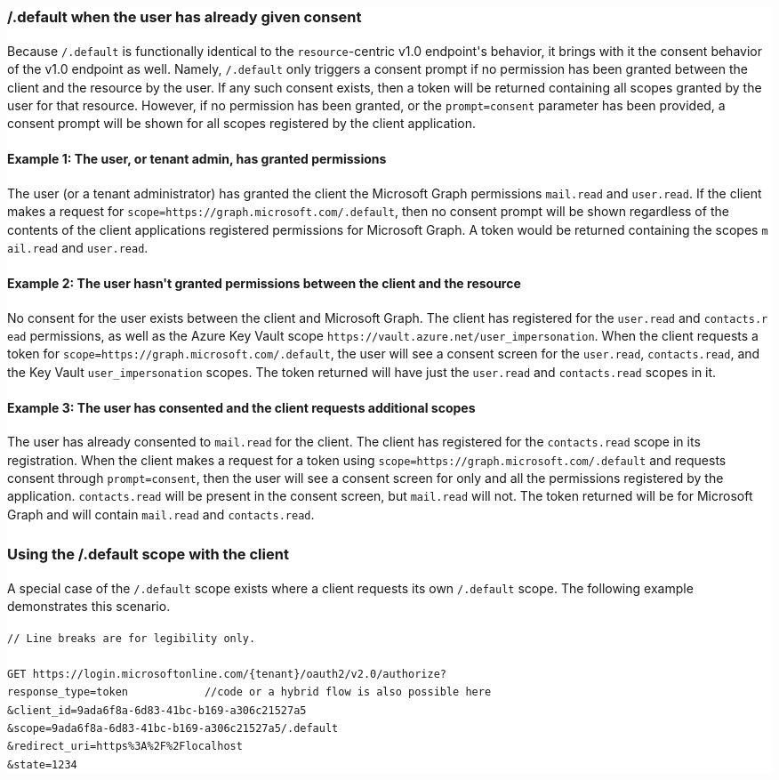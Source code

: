 ### /.default when the user has already given consent

Because `/.default` is functionally identical to the `resource`-centric v1.0 endpoint's behavior, it brings with it the consent behavior of the v1.0 endpoint as well. Namely, `/.default` only triggers a consent prompt if no permission has been granted between the client and the resource by the user. If any such consent exists, then a token will be returned containing all scopes granted by the user for that resource. However, if no permission has been granted, or the `prompt=consent` parameter has been provided, a consent prompt will be shown for all scopes registered by the client application. 

#### Example 1: The user, or tenant admin, has granted permissions

The user (or a tenant administrator) has granted the client the Microsoft Graph permissions `mail.read` and `user.read`. If the client makes a request for `scope=https://graph.microsoft.com/.default`, then no consent prompt will be shown regardless of the contents of the client applications registered permissions for Microsoft Graph. A token would be returned containing the scopes `mail.read` and `user.read`.

#### Example 2: The user hasn't granted permissions between the client and the resource

No consent for the user exists between the client and Microsoft Graph. The client has registered for the `user.read` and `contacts.read` permissions, as well as the Azure Key Vault scope `https://vault.azure.net/user_impersonation`. When the client requests a token for `scope=https://graph.microsoft.com/.default`, the user will see a consent screen for the `user.read`, `contacts.read`, and the Key Vault `user_impersonation` scopes. The token returned will have just the `user.read` and `contacts.read` scopes in it.

#### Example 3: The user has consented and the client requests additional scopes

The user has already consented to `mail.read` for the client. The client has registered for the `contacts.read` scope in its registration. When the client makes a request for a token using `scope=https://graph.microsoft.com/.default` and requests consent through `prompt=consent`, then the user will see a consent screen for only and all the permissions registered by the application. `contacts.read` will be present in the consent screen, but `mail.read` will not. The token returned will be for Microsoft Graph and will contain `mail.read` and `contacts.read`.

### Using the /.default scope with the client

A special case of the `/.default` scope exists where a client requests its own `/.default` scope. The following example demonstrates this scenario.

```
// Line breaks are for legibility only.

GET https://login.microsoftonline.com/{tenant}/oauth2/v2.0/authorize?
response_type=token            //code or a hybrid flow is also possible here
&client_id=9ada6f8a-6d83-41bc-b169-a306c21527a5
&scope=9ada6f8a-6d83-41bc-b169-a306c21527a5/.default
&redirect_uri=https%3A%2F%2Flocalhost
&state=1234
```
